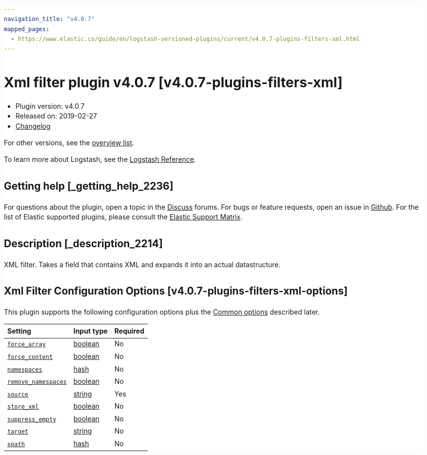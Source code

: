 ```yaml
---
navigation_title: "v4.0.7"
mapped_pages:
  - https://www.elastic.co/guide/en/logstash-versioned-plugins/current/v4.0.7-plugins-filters-xml.html
---
```


# Xml filter plugin v4.0.7 [v4.0.7-plugins-filters-xml]

* Plugin version: v4.0.7
* Released on: 2019-02-27
* [Changelog](https://github.com/logstash-plugins/logstash-filter-xml/blob/v4.0.7/CHANGELOG.md)

For other versions, see the [overview list](filter-xml-index.md).

To learn more about Logstash, see the [Logstash Reference](https://www.elastic.co/guide/en/logstash/current/index.html).

## Getting help [_getting_help_2236]

For questions about the plugin, open a topic in the [Discuss](http://discuss.elastic.co) forums. For bugs or feature requests, open an issue in [Github](https://github.com/logstash-plugins/logstash-filter-xml). For the list of Elastic supported plugins, please consult the [Elastic Support Matrix](https://www.elastic.co/support/matrix#matrix_logstash_plugins).

## Description [_description_2214]

XML filter. Takes a field that contains XML and expands it into an actual datastructure.

## Xml Filter Configuration Options [v4.0.7-plugins-filters-xml-options]

This plugin supports the following configuration options plus the [Common options](v4-0-7-plugins-filters-xml.md#v4.0.7-plugins-filters-xml-common-options) described later.

| Setting | Input type | Required |
| :- | :- | :- |
| [`force_array`](v4-0-7-plugins-filters-xml.md#v4.0.7-plugins-filters-xml-force_array) | [boolean](/lsr/value-types.md#boolean) | No |
| [`force_content`](v4-0-7-plugins-filters-xml.md#v4.0.7-plugins-filters-xml-force_content) | [boolean](/lsr/value-types.md#boolean) | No |
| [`namespaces`](v4-0-7-plugins-filters-xml.md#v4.0.7-plugins-filters-xml-namespaces) | [hash](/lsr/value-types.md#hash) | No |
| [`remove_namespaces`](v4-0-7-plugins-filters-xml.md#v4.0.7-plugins-filters-xml-remove_namespaces) | [boolean](/lsr/value-types.md#boolean) | No |
| [`source`](v4-0-7-plugins-filters-xml.md#v4.0.7-plugins-filters-xml-source) | [string](/lsr/value-types.md#string) | Yes |
| [`store_xml`](v4-0-7-plugins-filters-xml.md#v4.0.7-plugins-filters-xml-store_xml) | [boolean](/lsr/value-types.md#boolean) | No |
| [`suppress_empty`](v4-0-7-plugins-filters-xml.md#v4.0.7-plugins-filters-xml-suppress_empty) | [boolean](/lsr/value-types.md#boolean) | No |
| [`target`](v4-0-7-plugins-filters-xml.md#v4.0.7-plugins-filters-xml-target) | [string](/lsr/value-types.md#string) | No |
| [`xpath`](v4-0-7-plugins-filters-xml.md#v4.0.7-plugins-filters-xml-xpath) | [hash](/lsr/value-types.md#hash) | No |
